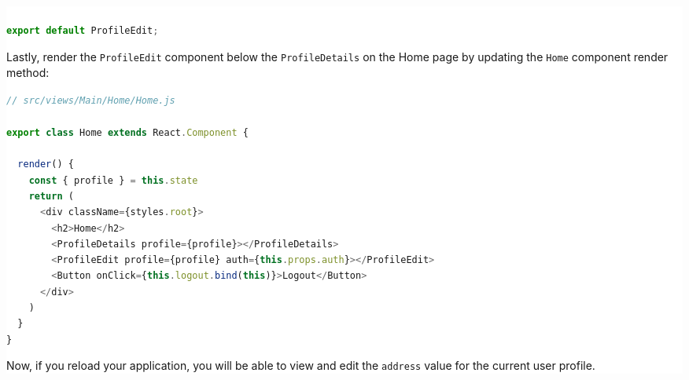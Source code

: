 ```javascript

export default ProfileEdit;
```
Lastly, render the `ProfileEdit` component below the `ProfileDetails` on the Home page by updating the `Home` component render method:

```javascript
// src/views/Main/Home/Home.js

export class Home extends React.Component {

  render() {
    const { profile } = this.state
    return (
      <div className={styles.root}>
        <h2>Home</h2>
        <ProfileDetails profile={profile}></ProfileDetails>
        <ProfileEdit profile={profile} auth={this.props.auth}></ProfileEdit>
        <Button onClick={this.logout.bind(this)}>Logout</Button>
      </div>
    )
  }
}
```

Now, if you reload your application, you will be able to view and edit the `address` value for the current user profile.

